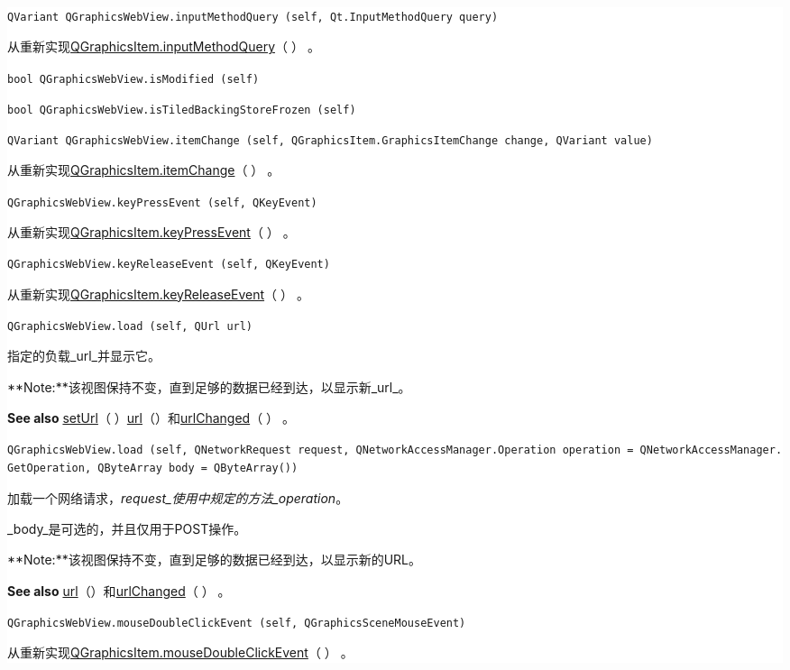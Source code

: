 ```
QVariant QGraphicsWebView.inputMethodQuery (self, Qt.InputMethodQuery query)
```

从重新实现[QGraphicsItem.inputMethodQuery](qgraphicsitem.html#inputMethodQuery)（ ） 。

```
bool QGraphicsWebView.isModified (self)
```

```
bool QGraphicsWebView.isTiledBackingStoreFrozen (self)
```

```
QVariant QGraphicsWebView.itemChange (self, QGraphicsItem.GraphicsItemChange change, QVariant value)
```

从重新实现[QGraphicsItem.itemChange](qgraphicsitem.html#itemChange)（ ） 。

```
QGraphicsWebView.keyPressEvent (self, QKeyEvent)
```

从重新实现[QGraphicsItem.keyPressEvent](qgraphicsitem.html#keyPressEvent)（ ） 。

```
QGraphicsWebView.keyReleaseEvent (self, QKeyEvent)
```

从重新实现[QGraphicsItem.keyReleaseEvent](qgraphicsitem.html#keyReleaseEvent)（ ） 。

```
QGraphicsWebView.load (self, QUrl url)
```

指定的负载_url_并显示它。

**Note:**该视图保持不变，直到足够的数据已经到达，以显示新_url_。

**See also** [setUrl](qgraphicswebview.html#url-prop)（ ）[url](qgraphicswebview.html#url-prop)（）和[urlChanged](qgraphicswebview.html#urlChanged)（ ） 。

```
QGraphicsWebView.load (self, QNetworkRequest request, QNetworkAccessManager.Operation operation = QNetworkAccessManager.GetOperation, QByteArray body = QByteArray())
```

加载一个网络请求，_request_使用中规定的方法_operation_。

_body_是可选的，并且仅用于POST操作。

**Note:**该视图保持不变，直到足够的数据已经到达，以显示新的URL。

**See also** [url](qgraphicswebview.html#url-prop)（）和[urlChanged](qgraphicswebview.html#urlChanged)（ ） 。

```
QGraphicsWebView.mouseDoubleClickEvent (self, QGraphicsSceneMouseEvent)
```

从重新实现[QGraphicsItem.mouseDoubleClickEvent](qgraphicsitem.html#mouseDoubleClickEvent)（ ） 。
